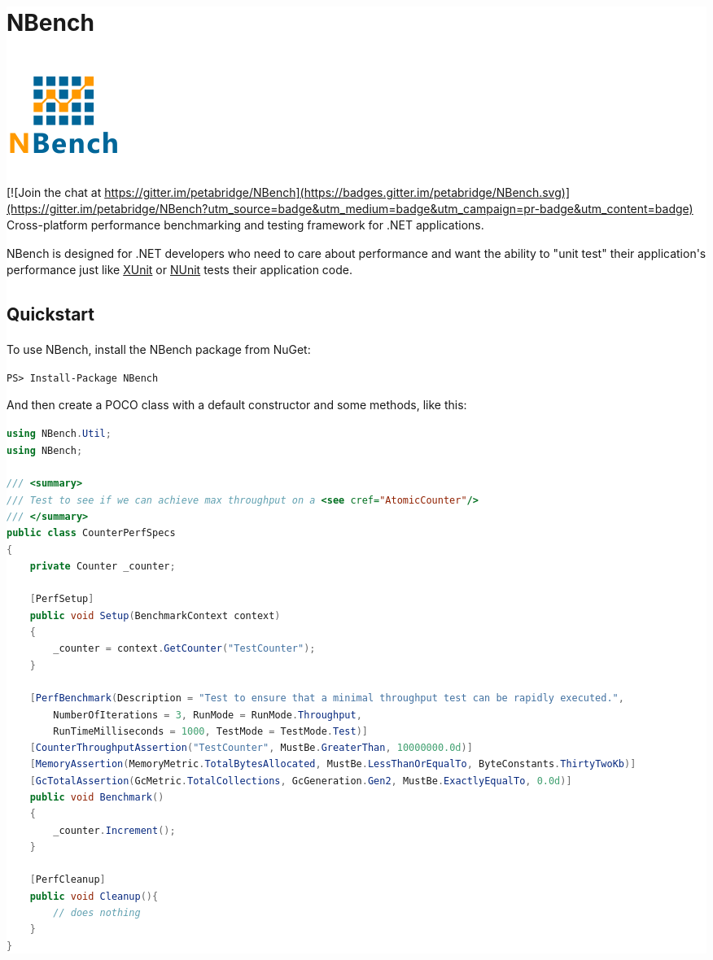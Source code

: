 # NBench

![NBench logo](images/NBench_logo_square_140.png)

[![Join the chat at https://gitter.im/petabridge/NBench](https://badges.gitter.im/petabridge/NBench.svg)](https://gitter.im/petabridge/NBench?utm_source=badge&utm_medium=badge&utm_campaign=pr-badge&utm_content=badge)
Cross-platform performance benchmarking and testing framework for .NET applications.

NBench is designed for .NET developers who need to care about performance and want the ability to "unit test" their application's performance just like [XUnit](https://github.com/xunit/xunit) or [NUnit](http://nunit.org/) tests their application code.

## Quickstart
To use NBench, install the NBench package from NuGet:

```
PS> Install-Package NBench
```

And then create a POCO class with a default constructor and some methods, like this:

```csharp
using NBench.Util;
using NBench;

/// <summary>
/// Test to see if we can achieve max throughput on a <see cref="AtomicCounter"/>
/// </summary>
public class CounterPerfSpecs
{
    private Counter _counter;

    [PerfSetup]
    public void Setup(BenchmarkContext context)
    {
        _counter = context.GetCounter("TestCounter");
    }

    [PerfBenchmark(Description = "Test to ensure that a minimal throughput test can be rapidly executed.", 
        NumberOfIterations = 3, RunMode = RunMode.Throughput, 
        RunTimeMilliseconds = 1000, TestMode = TestMode.Test)]
    [CounterThroughputAssertion("TestCounter", MustBe.GreaterThan, 10000000.0d)]
    [MemoryAssertion(MemoryMetric.TotalBytesAllocated, MustBe.LessThanOrEqualTo, ByteConstants.ThirtyTwoKb)]
    [GcTotalAssertion(GcMetric.TotalCollections, GcGeneration.Gen2, MustBe.ExactlyEqualTo, 0.0d)]
    public void Benchmark()
    {
        _counter.Increment();
    }

    [PerfCleanup]
    public void Cleanup(){
        // does nothing
    }
}
```